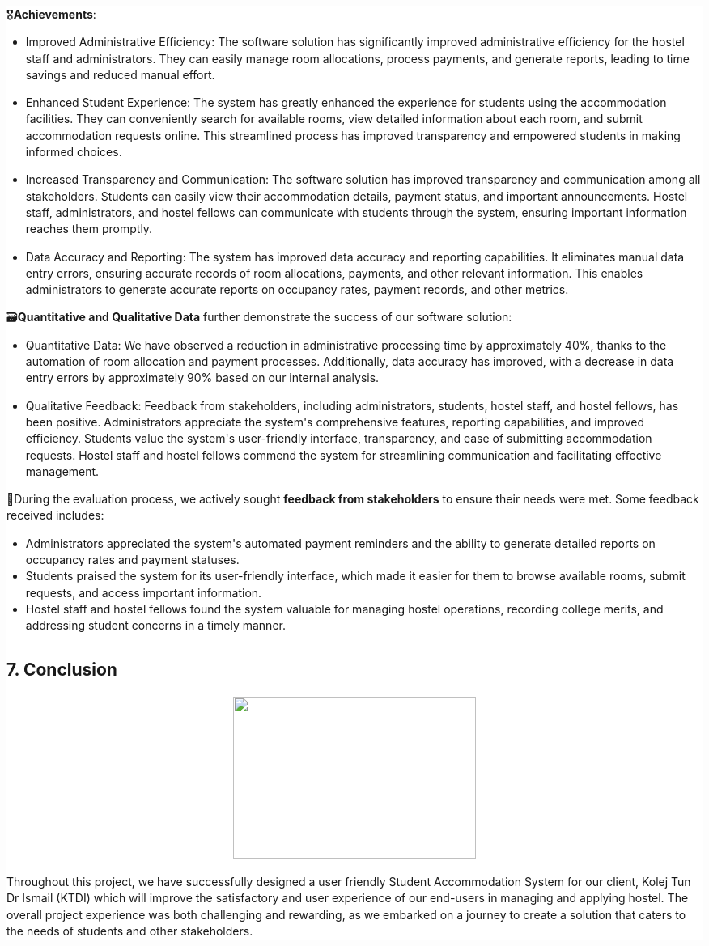 🎖️**Achievements**:
- Improved Administrative Efficiency: The software solution has significantly improved administrative efficiency for the hostel staff and administrators. They can easily manage room allocations, process payments, and generate reports, leading to time savings and reduced manual effort.
  
- Enhanced Student Experience: The system has greatly enhanced the experience for students using the accommodation facilities. They can conveniently search for available rooms, view detailed information about each room, and submit accommodation requests online. This streamlined process has improved transparency and empowered students in making informed choices.

- Increased Transparency and Communication: The software solution has improved transparency and communication among all stakeholders. Students can easily view their accommodation details, payment status, and important announcements. Hostel staff, administrators, and hostel fellows can communicate with students through the system, ensuring important information reaches them promptly.

- Data Accuracy and Reporting: The system has improved data accuracy and reporting capabilities. It eliminates manual data entry errors, ensuring accurate records of room allocations, payments, and other relevant information. This enables administrators to generate accurate reports on occupancy rates, payment records, and other metrics.

🗃️**Quantitative and Qualitative Data** further demonstrate the success of our software solution:

- Quantitative Data: We have observed a reduction in administrative processing time by approximately 40%, thanks to the automation of room allocation and payment processes. Additionally, data accuracy has improved, with a decrease in data entry errors by approximately 90% based on our internal analysis.

- Qualitative Feedback: Feedback from stakeholders, including administrators, students, hostel staff, and hostel fellows, has been positive. Administrators appreciate the system's comprehensive features, reporting capabilities, and improved efficiency. Students value the system's user-friendly interface, transparency, and ease of submitting accommodation requests. Hostel staff and hostel fellows commend the system for streamlining communication and facilitating effective management.

💬During the evaluation process, we actively sought **feedback from stakeholders** to ensure their needs were met. Some feedback received includes:

- Administrators appreciated the system's automated payment reminders and the ability to generate detailed reports on occupancy rates and payment statuses.
- Students praised the system for its user-friendly interface, which made it easier for them to browse available rooms, submit requests, and access important information.
- Hostel staff and hostel fellows found the system valuable for managing hostel operations, recording college merits, and addressing student concerns in a timely manner.

## 7. Conclusion
<div id="header" align="center">
  <img src="https://inforgala.com/wp-content/uploads/2022/01/64843-web-development.gif" width="300" height="200"/>
</div>

Throughout this project, we have successfully designed a user friendly Student Accommodation System for our client, Kolej Tun Dr Ismail (KTDI) which will improve the satisfactory and user experience of our end-users in managing and applying hostel. The overall project experience was both challenging and rewarding, as we embarked on a journey to create a solution that caters to the needs of students and other stakeholders.
